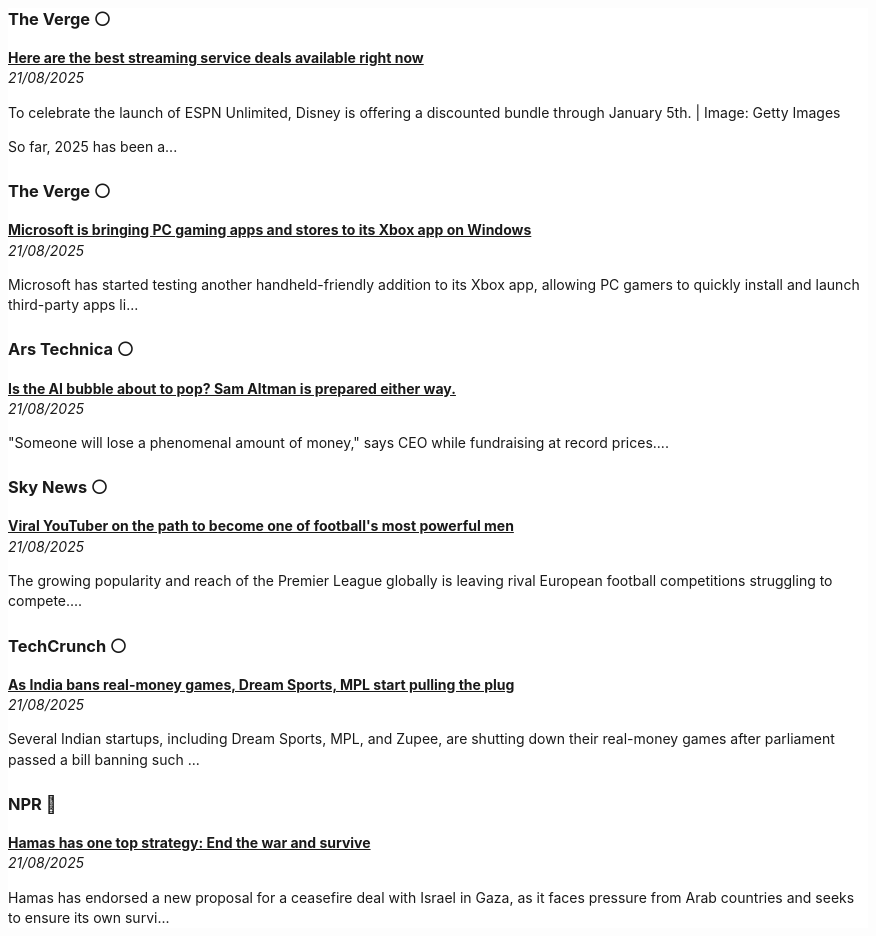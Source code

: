 
### The Verge ⚪
**[Here are the best streaming service deals available right now](https://www.theverge.com/23353629/streaming-deals-netflix-hulu-disney-plus-amazon-prime-video-hbo-max-best-deal-sale)**  
*21/08/2025*

To celebrate the launch of ESPN Unlimited, Disney is offering a discounted bundle through January 5th. | Image: Getty Images	

So far, 2025 has been a...


### The Verge ⚪
**[Microsoft is bringing PC gaming apps and stores to its Xbox app on Windows](https://www.theverge.com/news/763994/microsoft-xbox-app-windows-third-party-stores-apps-utilities)**  
*21/08/2025*

Microsoft has started testing another handheld-friendly addition to its Xbox app, allowing PC gamers to quickly install and launch third-party apps li...


### Ars Technica ⚪
**[Is the AI bubble about to pop? Sam Altman is prepared either way.](https://arstechnica.com/information-technology/2025/08/sam-altman-calls-ai-a-bubble-while-seeking-500b-valuation-for-openai/)**  
*21/08/2025*

"Someone will lose a phenomenal amount of money," says CEO while fundraising at record prices....


### Sky News ⚪
**[Viral YouTuber on the path to become one of football's most powerful men](https://news.sky.com/story/why-germanys-top-football-league-is-turning-to-this-man-13415910)**  
*21/08/2025*

The growing popularity and reach of the Premier League globally is leaving rival European football competitions struggling to compete....


### TechCrunch ⚪
**[As India bans real-money games, Dream Sports, MPL start pulling the plug](https://techcrunch.com/2025/08/21/as-india-bans-real-money-games-dream-sports-mpl-start-pulling-the-plug/)**  
*21/08/2025*

Several Indian startups, including Dream Sports, MPL, and Zupee, are shutting down their real-money games after parliament passed a bill banning such ...


### NPR 🔵
**[Hamas has one top strategy: End the war and survive](https://www.npr.org/2025/08/21/nx-s1-5507998/hamas-gaza-war-strategy-israel)**  
*21/08/2025*

Hamas has endorsed a new proposal for a ceasefire deal with Israel in Gaza, as it faces pressure from Arab countries and seeks to ensure its own survi...
